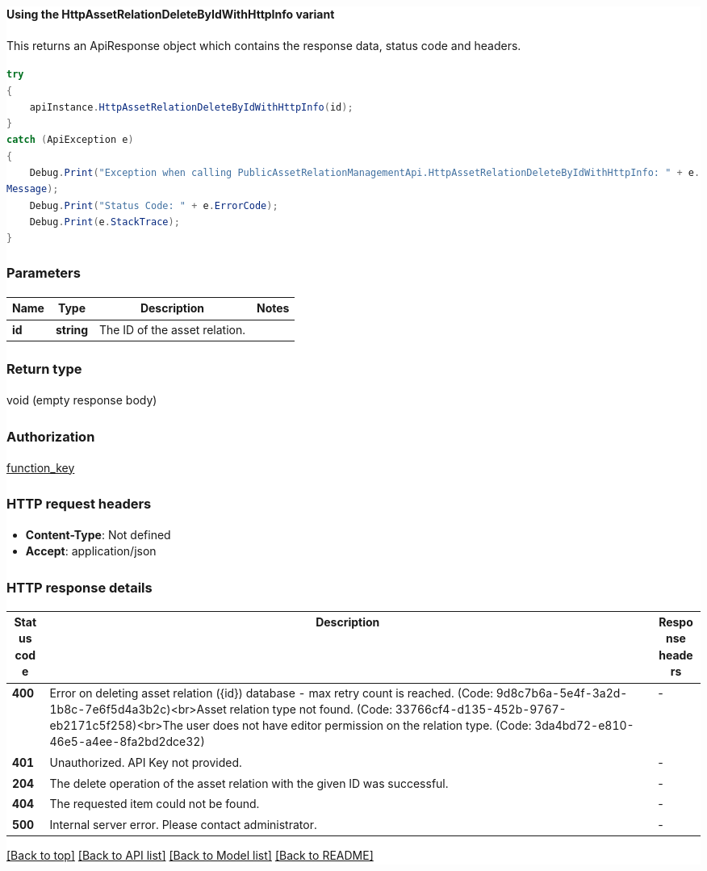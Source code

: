 #### Using the HttpAssetRelationDeleteByIdWithHttpInfo variant
This returns an ApiResponse object which contains the response data, status code and headers.

```csharp
try
{
    apiInstance.HttpAssetRelationDeleteByIdWithHttpInfo(id);
}
catch (ApiException e)
{
    Debug.Print("Exception when calling PublicAssetRelationManagementApi.HttpAssetRelationDeleteByIdWithHttpInfo: " + e.Message);
    Debug.Print("Status Code: " + e.ErrorCode);
    Debug.Print(e.StackTrace);
}
```

### Parameters

| Name | Type | Description | Notes |
|------|------|-------------|-------|
| **id** | **string** | The ID of the asset relation. |  |

### Return type

void (empty response body)

### Authorization

[function_key](../README.md#function_key)

### HTTP request headers

 - **Content-Type**: Not defined
 - **Accept**: application/json


### HTTP response details
| Status code | Description | Response headers |
|-------------|-------------|------------------|
| **400** | Error on deleting asset relation ({id}) database - max retry count is reached. (Code: 9d8c7b6a-5e4f-3a2d-1b8c-7e6f5d4a3b2c)&lt;br&gt;Asset relation type not found. (Code: 33766cf4-d135-452b-9767-eb2171c5f258)&lt;br&gt;The user does not have editor permission on the relation type. (Code: 3da4bd72-e810-46e5-a4ee-8fa2bd2dce32) |  -  |
| **401** | Unauthorized. API Key not provided. |  -  |
| **204** | The delete operation of the asset relation with the given ID was successful. |  -  |
| **404** | The requested item could not be found. |  -  |
| **500** | Internal server error. Please contact administrator. |  -  |

[[Back to top]](#) [[Back to API list]](../README.md#documentation-for-api-endpoints) [[Back to Model list]](../README.md#documentation-for-models) [[Back to README]](../README.md)
